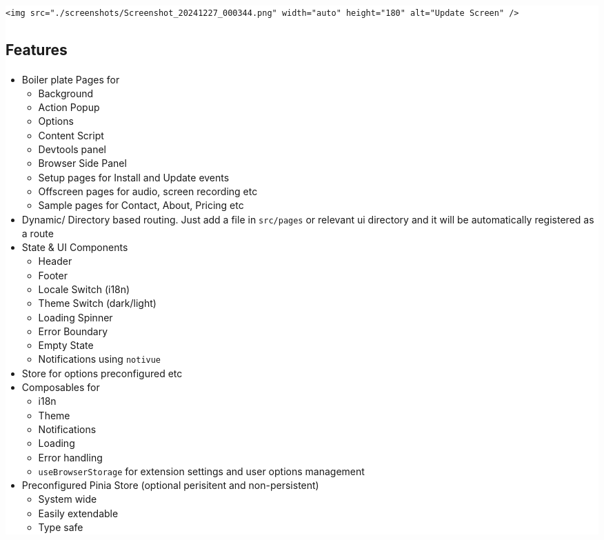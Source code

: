     <img src="./screenshots/Screenshot_20241227_000344.png" width="auto" height="180" alt="Update Screen" />
</p>

## Features

- Boiler plate Pages for
  - Background
  - Action Popup
  - Options
  - Content Script
  - Devtools panel
  - Browser Side Panel
  - Setup pages for Install and Update events
  - Offscreen pages for audio, screen recording etc
  - Sample pages for Contact, About, Pricing etc
- Dynamic/ Directory based routing. Just add a file in `src/pages` or relevant ui directory and it will be automatically registered as a route
- State & UI Components
  - Header
  - Footer
  - Locale Switch (i18n)
  - Theme Switch (dark/light)
  - Loading Spinner
  - Error Boundary
  - Empty State
  - Notifications using `notivue`
- Store for options preconfigured etc
- Composables for
  - i18n
  - Theme
  - Notifications
  - Loading
  - Error handling
  - `useBrowserStorage` for extension settings and user options management
- Preconfigured Pinia Store (optional perisitent and non-persistent)
  - System wide
  - Easily extendable
  - Type safe
